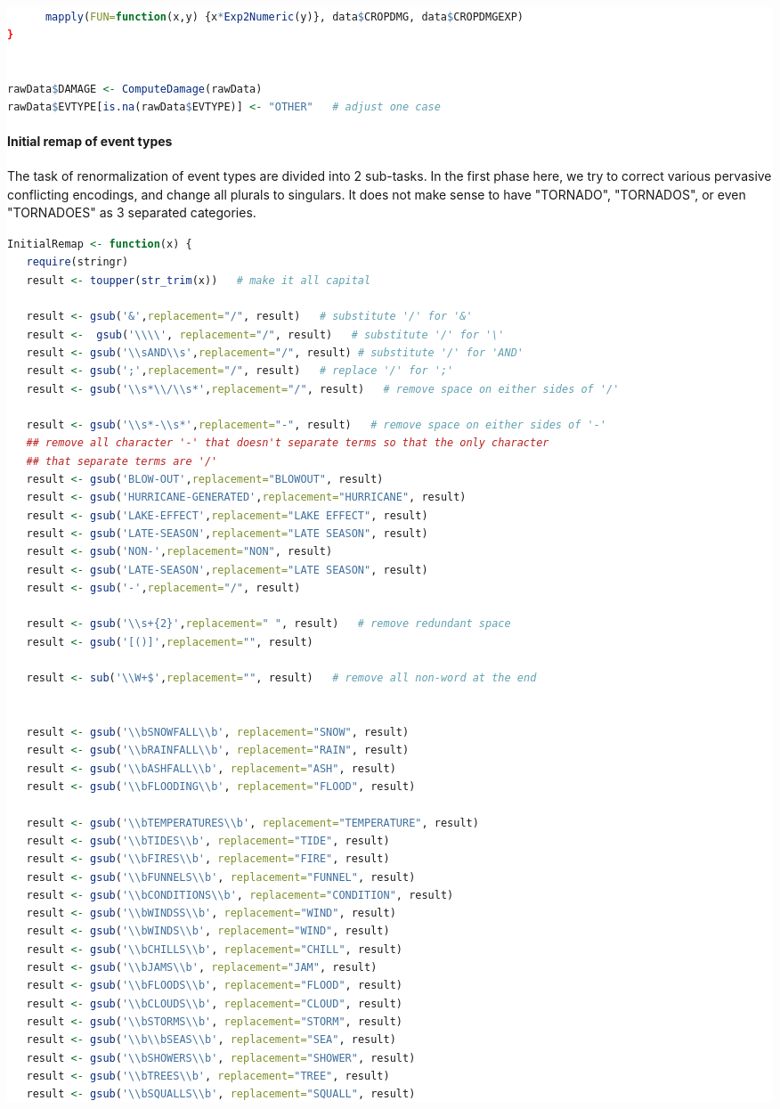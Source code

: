 ```r
      mapply(FUN=function(x,y) {x*Exp2Numeric(y)}, data$CROPDMG, data$CROPDMGEXP)
}


rawData$DAMAGE <- ComputeDamage(rawData)
rawData$EVTYPE[is.na(rawData$EVTYPE)] <- "OTHER"   # adjust one case
```

#### Initial remap of event types
The task of renormalization of event types are divided into 2 sub-tasks.  In
the first phase here, we try to correct various pervasive conflicting encodings,
and change all plurals to singulars.  It does not make sense to have "TORNADO",
"TORNADOS", or even "TORNADOES" as 3 separated categories.


```r
InitialRemap <- function(x) {
   require(stringr)   
   result <- toupper(str_trim(x))   # make it all capital
   
   result <- gsub('&',replacement="/", result)   # substitute '/' for '&'   
   result <-  gsub('\\\\', replacement="/", result)   # substitute '/' for '\'
   result <- gsub('\\sAND\\s',replacement="/", result) # substitute '/' for 'AND'
   result <- gsub(';',replacement="/", result)   # replace '/' for ';'
   result <- gsub('\\s*\\/\\s*',replacement="/", result)   # remove space on either sides of '/'
   
   result <- gsub('\\s*-\\s*',replacement="-", result)   # remove space on either sides of '-'
   ## remove all character '-' that doesn't separate terms so that the only character
   ## that separate terms are '/'
   result <- gsub('BLOW-OUT',replacement="BLOWOUT", result)
   result <- gsub('HURRICANE-GENERATED',replacement="HURRICANE", result)
   result <- gsub('LAKE-EFFECT',replacement="LAKE EFFECT", result)
   result <- gsub('LATE-SEASON',replacement="LATE SEASON", result)
   result <- gsub('NON-',replacement="NON", result)
   result <- gsub('LATE-SEASON',replacement="LATE SEASON", result)
   result <- gsub('-',replacement="/", result)
   
   result <- gsub('\\s+{2}',replacement=" ", result)   # remove redundant space
   result <- gsub('[()]',replacement="", result)

   result <- sub('\\W+$',replacement="", result)   # remove all non-word at the end
                  
   
   result <- gsub('\\bSNOWFALL\\b', replacement="SNOW", result)
   result <- gsub('\\bRAINFALL\\b', replacement="RAIN", result)
   result <- gsub('\\bASHFALL\\b', replacement="ASH", result)
   result <- gsub('\\bFLOODING\\b', replacement="FLOOD", result)
   
   result <- gsub('\\bTEMPERATURES\\b', replacement="TEMPERATURE", result)
   result <- gsub('\\bTIDES\\b', replacement="TIDE", result)
   result <- gsub('\\bFIRES\\b', replacement="FIRE", result)
   result <- gsub('\\bFUNNELS\\b', replacement="FUNNEL", result)
   result <- gsub('\\bCONDITIONS\\b', replacement="CONDITION", result)
   result <- gsub('\\bWINDSS\\b', replacement="WIND", result)
   result <- gsub('\\bWINDS\\b', replacement="WIND", result)
   result <- gsub('\\bCHILLS\\b', replacement="CHILL", result)
   result <- gsub('\\bJAMS\\b', replacement="JAM", result)
   result <- gsub('\\bFLOODS\\b', replacement="FLOOD", result)
   result <- gsub('\\bCLOUDS\\b', replacement="CLOUD", result)
   result <- gsub('\\bSTORMS\\b', replacement="STORM", result)
   result <- gsub('\\b\\bSEAS\\b', replacement="SEA", result)
   result <- gsub('\\bSHOWERS\\b', replacement="SHOWER", result)
   result <- gsub('\\bTREES\\b', replacement="TREE", result)
   result <- gsub('\\bSQUALLS\\b', replacement="SQUALL", result)
```